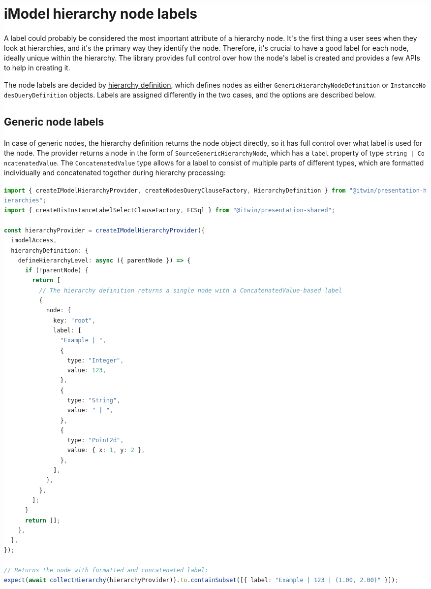 # iModel hierarchy node labels

A label could probably be considered the most important attribute of a hierarchy node. It's the first thing a user sees when they look at hierarchies, and it's the primary way they identify the node. Therefore, it's crucial to have a good label for each node, ideally unique within the hierarchy. The library provides full control over how the node's label is created and provides a few APIs to help in creating it.

The node labels are decided by [hierarchy definition](./HierarchyDefinition.md), which defines nodes as either `GenericHierarchyNodeDefinition` or `InstanceNodesQueryDefinition` objects. Labels are assigned differently in the two cases, and the options are described below.

## Generic node labels

In case of generic nodes, the hierarchy definition returns the node object directly, so it has full control over what label is used for the node. The provider returns a node in the form of `SourceGenericHierarchyNode`, which has a `label` property of type `string | ConcatenatedValue`. The `ConcatenatedValue` type allows for a label to consist of multiple parts of different types, which are formatted individually and concatenated together during hierarchy processing:




```ts
import { createIModelHierarchyProvider, createNodesQueryClauseFactory, HierarchyDefinition } from "@itwin/presentation-hierarchies";
import { createBisInstanceLabelSelectClauseFactory, ECSql } from "@itwin/presentation-shared";

const hierarchyProvider = createIModelHierarchyProvider({
  imodelAccess,
  hierarchyDefinition: {
    defineHierarchyLevel: async ({ parentNode }) => {
      if (!parentNode) {
        return [
          // The hierarchy definition returns a single node with a ConcatenatedValue-based label
          {
            node: {
              key: "root",
              label: [
                "Example | ",
                {
                  type: "Integer",
                  value: 123,
                },
                {
                  type: "String",
                  value: " | ",
                },
                {
                  type: "Point2d",
                  value: { x: 1, y: 2 },
                },
              ],
            },
          },
        ];
      }
      return [];
    },
  },
});

// Returns the node with formatted and concatenated label:
expect(await collectHierarchy(hierarchyProvider)).to.containSubset([{ label: "Example | 123 | (1.00, 2.00)" }]);
```